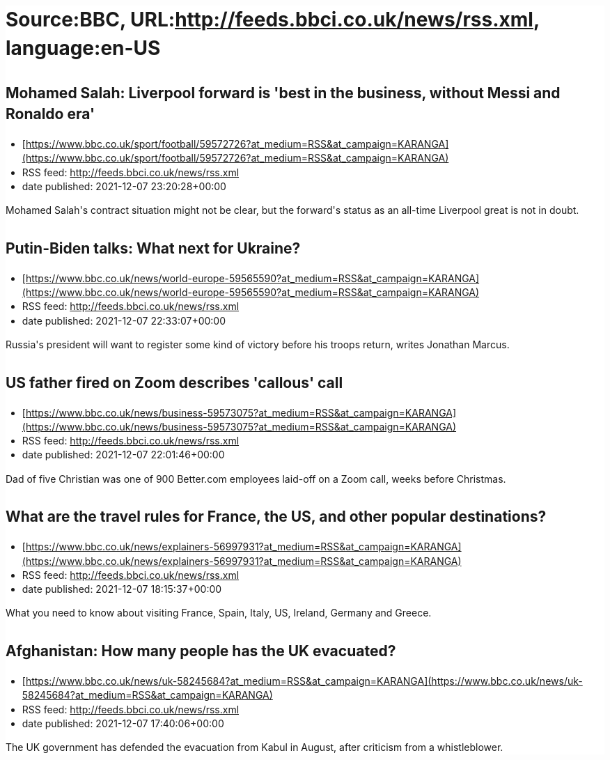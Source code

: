 # Source:BBC, URL:http://feeds.bbci.co.uk/news/rss.xml, language:en-US

## Mohamed Salah: Liverpool forward is 'best in the business, without Messi and Ronaldo era'
 - [https://www.bbc.co.uk/sport/football/59572726?at_medium=RSS&at_campaign=KARANGA](https://www.bbc.co.uk/sport/football/59572726?at_medium=RSS&at_campaign=KARANGA)
 - RSS feed: http://feeds.bbci.co.uk/news/rss.xml
 - date published: 2021-12-07 23:20:28+00:00

Mohamed Salah's contract situation might not be clear, but the forward's status as an all-time Liverpool great is not in doubt.

## Putin-Biden talks: What next for Ukraine?
 - [https://www.bbc.co.uk/news/world-europe-59565590?at_medium=RSS&at_campaign=KARANGA](https://www.bbc.co.uk/news/world-europe-59565590?at_medium=RSS&at_campaign=KARANGA)
 - RSS feed: http://feeds.bbci.co.uk/news/rss.xml
 - date published: 2021-12-07 22:33:07+00:00

Russia's president will want to register some kind of victory before his troops return, writes Jonathan Marcus.

## US father fired on Zoom describes 'callous' call
 - [https://www.bbc.co.uk/news/business-59573075?at_medium=RSS&at_campaign=KARANGA](https://www.bbc.co.uk/news/business-59573075?at_medium=RSS&at_campaign=KARANGA)
 - RSS feed: http://feeds.bbci.co.uk/news/rss.xml
 - date published: 2021-12-07 22:01:46+00:00

Dad of five Christian was one of 900 Better.com employees laid-off on a Zoom call, weeks before Christmas.

## What are the travel rules for France, the US, and other popular destinations?
 - [https://www.bbc.co.uk/news/explainers-56997931?at_medium=RSS&at_campaign=KARANGA](https://www.bbc.co.uk/news/explainers-56997931?at_medium=RSS&at_campaign=KARANGA)
 - RSS feed: http://feeds.bbci.co.uk/news/rss.xml
 - date published: 2021-12-07 18:15:37+00:00

What you need to know about visiting France, Spain, Italy, US, Ireland, Germany and Greece.

## Afghanistan: How many people has the UK evacuated?
 - [https://www.bbc.co.uk/news/uk-58245684?at_medium=RSS&at_campaign=KARANGA](https://www.bbc.co.uk/news/uk-58245684?at_medium=RSS&at_campaign=KARANGA)
 - RSS feed: http://feeds.bbci.co.uk/news/rss.xml
 - date published: 2021-12-07 17:40:06+00:00

The UK government has defended the evacuation from Kabul in August, after criticism from a whistleblower.
